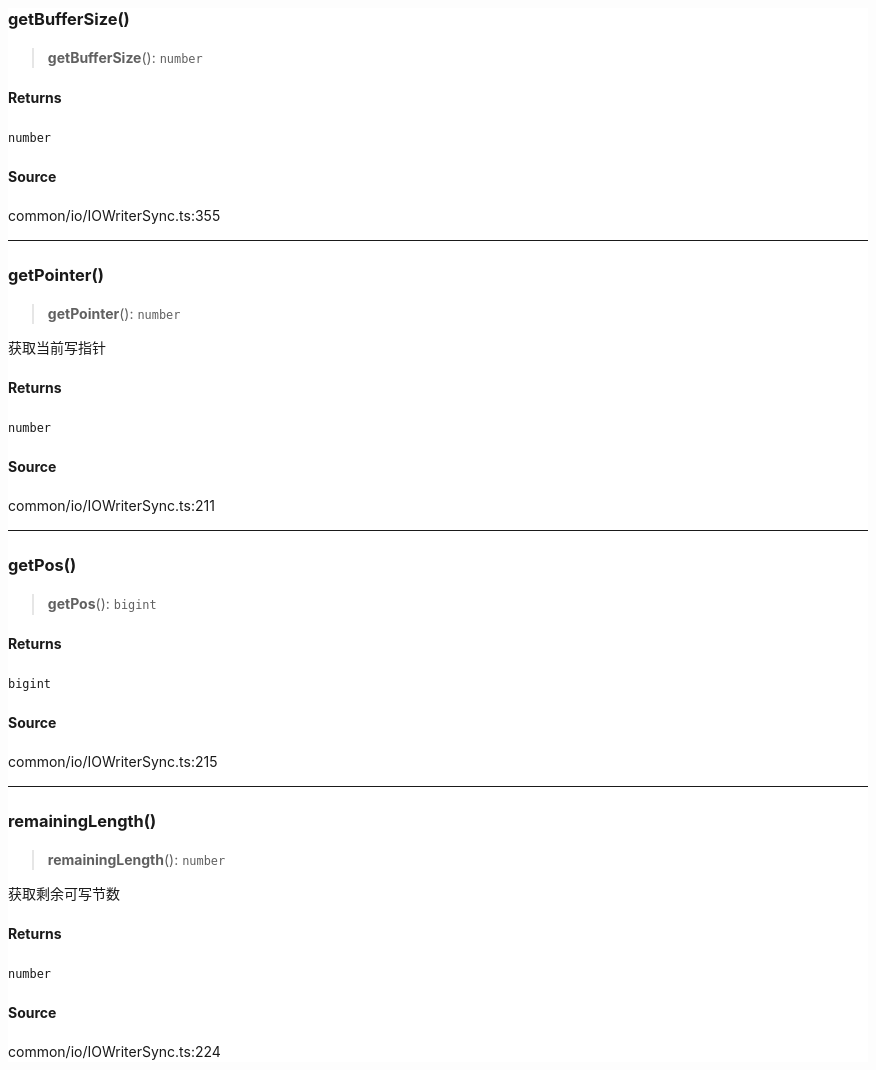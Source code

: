 ### getBufferSize()

> **getBufferSize**(): `number`

#### Returns

`number`

#### Source

common/io/IOWriterSync.ts:355

***

### getPointer()

> **getPointer**(): `number`

获取当前写指针

#### Returns

`number`

#### Source

common/io/IOWriterSync.ts:211

***

### getPos()

> **getPos**(): `bigint`

#### Returns

`bigint`

#### Source

common/io/IOWriterSync.ts:215

***

### remainingLength()

> **remainingLength**(): `number`

获取剩余可写节数

#### Returns

`number`

#### Source

common/io/IOWriterSync.ts:224
